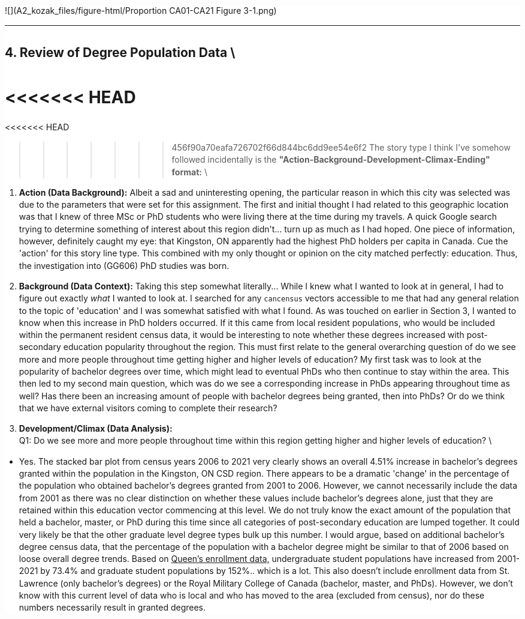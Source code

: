 ![](A2_kozak_files/figure-html/Proportion CA01-CA21 Figure 3-1.png)


________________________________________________________________________________
## 4. Review of Degree Population Data \

<<<<<<< HEAD
=======
<<<<<<< HEAD
>>>>>>> 456f90a70eafa726702f66d844bc6dd9ee54e6f2
The story type I think I've somehow followed incidentally is the **"Action-Background-Development-Climax-Ending" format:** \

1. **Action (Data Background):** Albeit a sad and uninteresting opening, the particular reason in which this city was selected was due to the parameters that were set for this assignment. The first and initial thought I had related to this geographic location was that I knew of three MSc or PhD students who were living there at the time during my travels. A quick Google search trying to determine something of interest about this region didn't... turn up as much as I had hoped. One piece of information, however, definitely caught my eye: that Kingston, ON apparently had the highest PhD holders per capita in Canada. Cue the 'action' for this story line type. This combined with my only thought or opinion on the city matched perfectly: education. Thus, the investigation into (GG606) PhD studies was born.

2. **Background (Data Context):** Taking this step somewhat literally... While I knew what I wanted to look at in general, I had to figure out exactly *what* I wanted to look at. I searched for any `cancensus` vectors accessible to me that had any general relation to the topic of 'education' and I was somewhat satisfied with what I found. As was touched on earlier in Section 3, I wanted to know when this increase in PhD holders occurred. If it this came from local resident populations, who would be included within the permanent resident census data, it would be interesting to note whether these degrees increased with post-secondary education popularity throughout the region. This must first relate to the general overarching question of do we see more and more people throughout time getting higher and higher levels of education? My first task was to look at the popularity of bachelor degrees over time, which might lead to eventual PhDs who then continue to stay within the area. This then led to my second main question, which was do we see a corresponding increase in PhDs appearing throughout time as well? Has there been an increasing amount of people with bachelor degrees being granted, then into PhDs? Or do we think that we have external visitors coming to complete their research?  

3. **Development/Climax (Data Analysis):** \
Q1: Do we see more and more people throughout time within this region getting higher and higher levels of education? \
-	Yes. The stacked bar plot from census years 2006 to 2021 very clearly shows an overall 4.51% increase in bachelor’s degrees granted within the population in the Kingston, ON CSD region. There appears to be a dramatic 'change' in the percentage of the population who obtained bachelor’s degrees granted from 2001 to 2006. However, we cannot necessarily include the data from 2001 as there was no clear distinction on whether these values include bachelor’s degrees alone, just that they are retained within this education vector commencing at this level. We do not truly know the exact amount of the population that held a bachelor, master, or PhD during this time since all categories of post-secondary education are lumped together. It could very likely be that the other graduate level degree types bulk up this number. I would argue, based on additional bachelor’s degree census data, that the percentage of the population with a bachelor degree might be similar to that of 2006 based on loose overall degree trends. Based on [Queen’s enrollment data,](https://www.queensu.ca/planningandbudget/irp/institutional-data/student/enrolment) undergraduate student populations have increased from 2001-2021 by 73.4% and graduate student populations by 152%.. which is a lot. This also doesn’t include enrollment data from St. Lawrence (only bachelor’s degrees) or the Royal Military College of Canada (bachelor, master, and PhDs). However, we don’t know with this current level of data who is local and who has moved to the area (excluded from census), nor do these numbers necessarily result in granted degrees. 